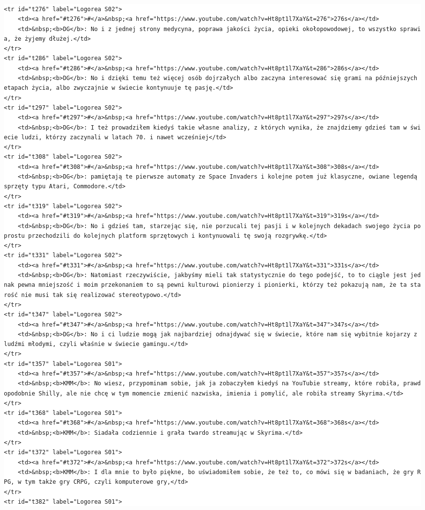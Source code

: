     <tr id="t276" label="Logorea S02">
        <td><a href="#t276">#</a>&nbsp;<a href="https://www.youtube.com/watch?v=Ht8pt1l7XaY&t=276">276s</a></td>
        <td>&nbsp;<b>DG</b>: No i z jednej strony medycyna, poprawa jakości życia, opieki okołopowodowej, to wszystko sprawia, że żyjemy dłużej.</td>
    </tr>
    <tr id="t286" label="Logorea S02">
        <td><a href="#t286">#</a>&nbsp;<a href="https://www.youtube.com/watch?v=Ht8pt1l7XaY&t=286">286s</a></td>
        <td>&nbsp;<b>DG</b>: No i dzięki temu też więcej osób dojrzałych albo zaczyna interesować się grami na późniejszych etapach życia, albo zwyczajnie w świecie kontynuuje tę pasję.</td>
    </tr>
    <tr id="t297" label="Logorea S02">
        <td><a href="#t297">#</a>&nbsp;<a href="https://www.youtube.com/watch?v=Ht8pt1l7XaY&t=297">297s</a></td>
        <td>&nbsp;<b>DG</b>: I też prowadziłem kiedyś takie własne analizy, z których wynika, że znajdziemy gdzieś tam w świecie ludzi, którzy zaczynali w latach 70. i nawet wcześniej</td>
    </tr>
    <tr id="t308" label="Logorea S02">
        <td><a href="#t308">#</a>&nbsp;<a href="https://www.youtube.com/watch?v=Ht8pt1l7XaY&t=308">308s</a></td>
        <td>&nbsp;<b>DG</b>: pamiętają te pierwsze automaty ze Space Invaders i kolejne potem już klasyczne, owiane legendą sprzęty typu Atari, Commodore.</td>
    </tr>
    <tr id="t319" label="Logorea S02">
        <td><a href="#t319">#</a>&nbsp;<a href="https://www.youtube.com/watch?v=Ht8pt1l7XaY&t=319">319s</a></td>
        <td>&nbsp;<b>DG</b>: No i gdzieś tam, starzejąc się, nie porzucali tej pasji i w kolejnych dekadach swojego życia po prostu przechodzili do kolejnych platform sprzętowych i kontynuowali tę swoją rozgrywkę.</td>
    </tr>
    <tr id="t331" label="Logorea S02">
        <td><a href="#t331">#</a>&nbsp;<a href="https://www.youtube.com/watch?v=Ht8pt1l7XaY&t=331">331s</a></td>
        <td>&nbsp;<b>DG</b>: Natomiast rzeczywiście, jakbyśmy mieli tak statystycznie do tego podejść, to to ciągle jest jednak pewna mniejszość i moim przekonaniem to są pewni kulturowi pionierzy i pionierki, którzy też pokazują nam, że ta starość nie musi tak się realizować stereotypowo.</td>
    </tr>
    <tr id="t347" label="Logorea S02">
        <td><a href="#t347">#</a>&nbsp;<a href="https://www.youtube.com/watch?v=Ht8pt1l7XaY&t=347">347s</a></td>
        <td>&nbsp;<b>DG</b>: No i ci ludzie mogą jak najbardziej odnajdywać się w świecie, które nam się wybitnie kojarzy z ludźmi młodymi, czyli właśnie w świecie gamingu.</td>
    </tr>
    <tr id="t357" label="Logorea S01">
        <td><a href="#t357">#</a>&nbsp;<a href="https://www.youtube.com/watch?v=Ht8pt1l7XaY&t=357">357s</a></td>
        <td>&nbsp;<b>KMM</b>: No wiesz, przypominam sobie, jak ja zobaczyłem kiedyś na YouTubie streamy, które robiła, prawdopodobnie Shilly, ale nie chcę w tym momencie zmienić nazwiska, imienia i pomylić, ale robiła streamy Skyrima.</td>
    </tr>
    <tr id="t368" label="Logorea S01">
        <td><a href="#t368">#</a>&nbsp;<a href="https://www.youtube.com/watch?v=Ht8pt1l7XaY&t=368">368s</a></td>
        <td>&nbsp;<b>KMM</b>: Siadała codziennie i grała twardo streamując w Skyrima.</td>
    </tr>
    <tr id="t372" label="Logorea S01">
        <td><a href="#t372">#</a>&nbsp;<a href="https://www.youtube.com/watch?v=Ht8pt1l7XaY&t=372">372s</a></td>
        <td>&nbsp;<b>KMM</b>: I dla mnie to było piękne, bo uświadomiłem sobie, że też to, co mówi się w badaniach, że gry RPG, w tym także gry CRPG, czyli komputerowe gry,</td>
    </tr>
    <tr id="t382" label="Logorea S01">
